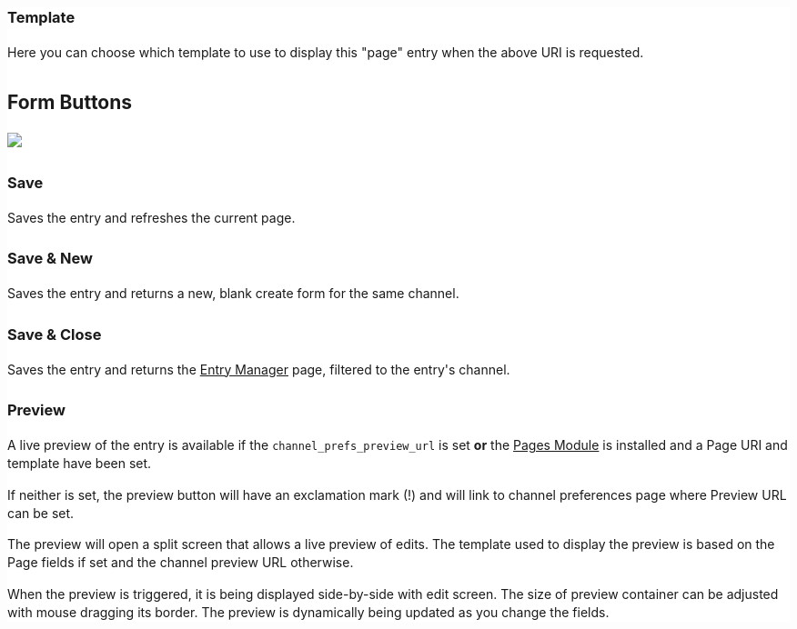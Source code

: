 ### Template

Here you can choose which template to use to display this "page" entry when the above URI is requested.

## Form Buttons

![](_images/cp-entry-form-buttons.png)

### Save

Saves the entry and refreshes the current page.

### Save & New

Saves the entry and returns a new, blank create form for the same channel.

### Save & Close

Saves the entry and returns the [Entry Manager](control-panel/entry-manager.md) page, filtered to the entry's channel.

### Preview

A live preview of the entry is available if the `channel_prefs_preview_url` is set **or** the [Pages Module](add-ons/pages.md) is installed and a Page URI and template have been set.

If neither is set, the preview button will have an exclamation mark (!) and will link to channel preferences page where Preview URL can be set.

The preview will open a split screen that allows a live preview of edits. The template used to display the preview is based on the Page fields if set and the channel preview URL otherwise. 

When the preview is triggered, it is being displayed side-by-side with edit screen. The size of preview container can be adjusted with mouse dragging its border. The preview is dynamically being updated as you change the fields.
